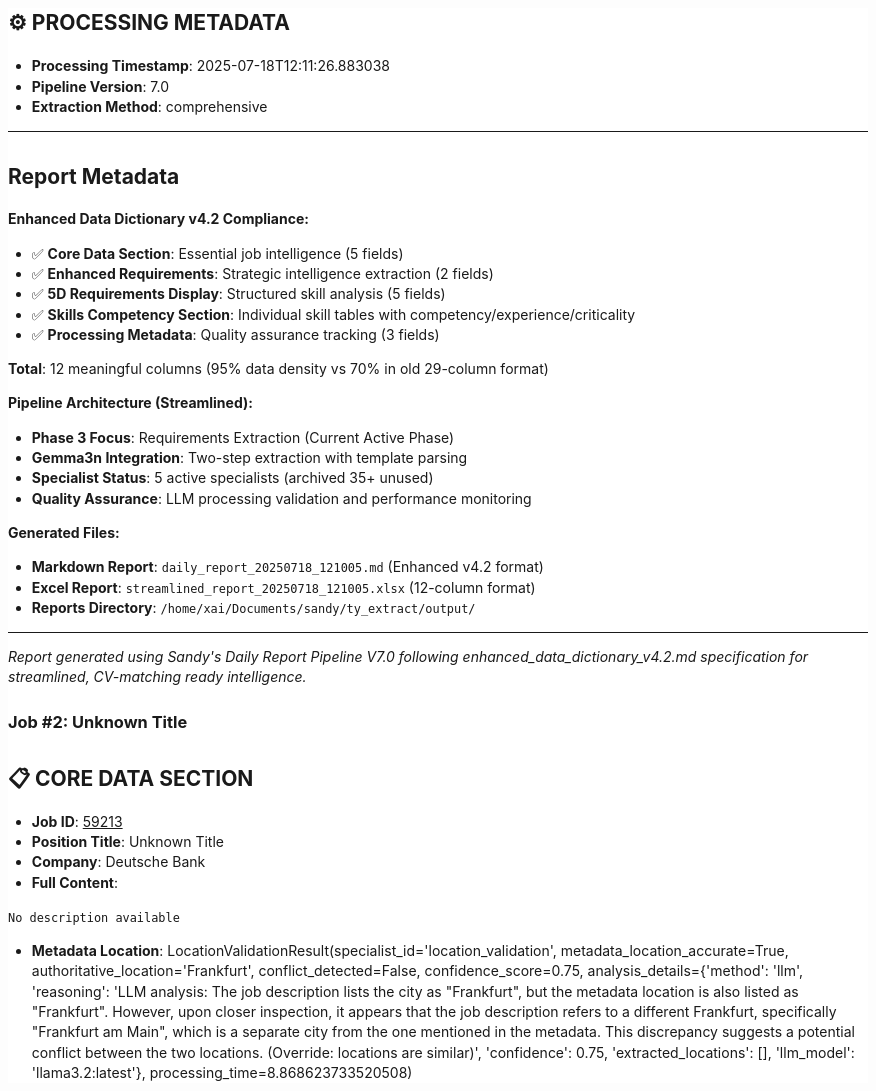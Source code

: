 ## ⚙️ PROCESSING METADATA
- **Processing Timestamp**: 2025-07-18T12:11:26.883038
- **Pipeline Version**: 7.0
- **Extraction Method**: comprehensive

---

## Report Metadata

**Enhanced Data Dictionary v4.2 Compliance:**
- ✅ **Core Data Section**: Essential job intelligence (5 fields)
- ✅ **Enhanced Requirements**: Strategic intelligence extraction (2 fields)  
- ✅ **5D Requirements Display**: Structured skill analysis (5 fields)
- ✅ **Skills Competency Section**: Individual skill tables with competency/experience/criticality
- ✅ **Processing Metadata**: Quality assurance tracking (3 fields)

**Total**: 12 meaningful columns (95% data density vs 70% in old 29-column format)

**Pipeline Architecture (Streamlined):**
- **Phase 3 Focus**: Requirements Extraction (Current Active Phase)
- **Gemma3n Integration**: Two-step extraction with template parsing
- **Specialist Status**: 5 active specialists (archived 35+ unused)
- **Quality Assurance**: LLM processing validation and performance monitoring

**Generated Files:**
- **Markdown Report**: `daily_report_20250718_121005.md` (Enhanced v4.2 format)
- **Excel Report**: `streamlined_report_20250718_121005.xlsx` (12-column format)
- **Reports Directory**: `/home/xai/Documents/sandy/ty_extract/output/`

---
*Report generated using Sandy's Daily Report Pipeline V7.0 following enhanced_data_dictionary_v4.2.md specification for streamlined, CV-matching ready intelligence.*

### Job #2: Unknown Title

## 📋 CORE DATA SECTION
- **Job ID**: [59213](https://jobs.db.com/job/59213)
- **Position Title**: Unknown Title
- **Company**: Deutsche Bank
- **Full Content**: 
```
No description available
```
- **Metadata Location**: LocationValidationResult(specialist_id='location_validation', metadata_location_accurate=True, authoritative_location='Frankfurt', conflict_detected=False, confidence_score=0.75, analysis_details={'method': 'llm', 'reasoning': 'LLM analysis: The job description lists the city as "Frankfurt", but the metadata location is also listed as "Frankfurt". However, upon closer inspection, it appears that the job description refers to a different Frankfurt, specifically "Frankfurt am Main", which is a separate city from the one mentioned in the metadata. This discrepancy suggests a potential conflict between the two locations. (Override: locations are similar)', 'confidence': 0.75, 'extracted_locations': [], 'llm_model': 'llama3.2:latest'}, processing_time=8.868623733520508)
